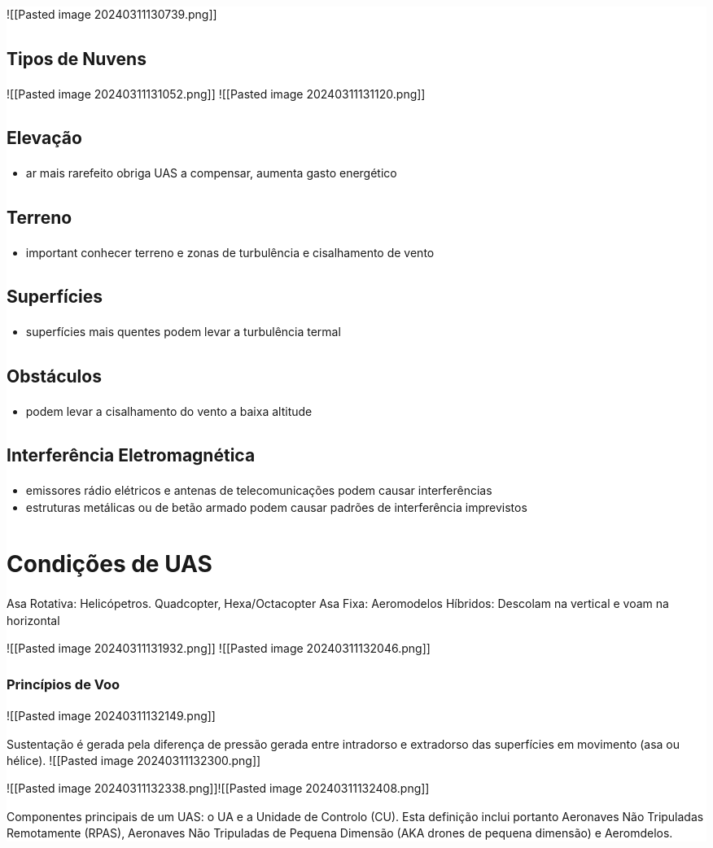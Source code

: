 ![[Pasted image 20240311130739.png]]

## Tipos de Nuvens
![[Pasted image 20240311131052.png]]
![[Pasted image 20240311131120.png]]

## Elevação
- ar mais rarefeito obriga UAS a compensar, aumenta gasto energético

## Terreno
- important conhecer terreno e zonas de turbulência e cisalhamento de vento

## Superfícies
- superfícies mais quentes podem levar a turbulência termal

## Obstáculos
- podem levar a cisalhamento do vento a baixa altitude

## Interferência Eletromagnética
- emissores rádio elétricos e antenas de telecomunicações podem causar interferências
- estruturas metálicas ou de betão armado podem causar padrões de interferência imprevistos

# Condições de UAS

Asa Rotativa: Helicópetros. Quadcopter, Hexa/Octacopter
Asa Fixa: Aeromodelos
Híbridos: Descolam na vertical e voam na horizontal

![[Pasted image 20240311131932.png]]
![[Pasted image 20240311132046.png]]

### Princípios de Voo
![[Pasted image 20240311132149.png]]

Sustentação é gerada pela diferença de pressão gerada entre intradorso e extradorso das superfícies em movimento (asa ou hélice).
![[Pasted image 20240311132300.png]]

![[Pasted image 20240311132338.png]]![[Pasted image 20240311132408.png]]

Componentes principais de um UAS: o UA e a Unidade de Controlo (CU).
Esta definição inclui portanto Aeronaves Não Tripuladas Remotamente (RPAS), Aeronaves Não Tripuladas de Pequena Dimensão (AKA drones de pequena dimensão) e Aeromdelos.
